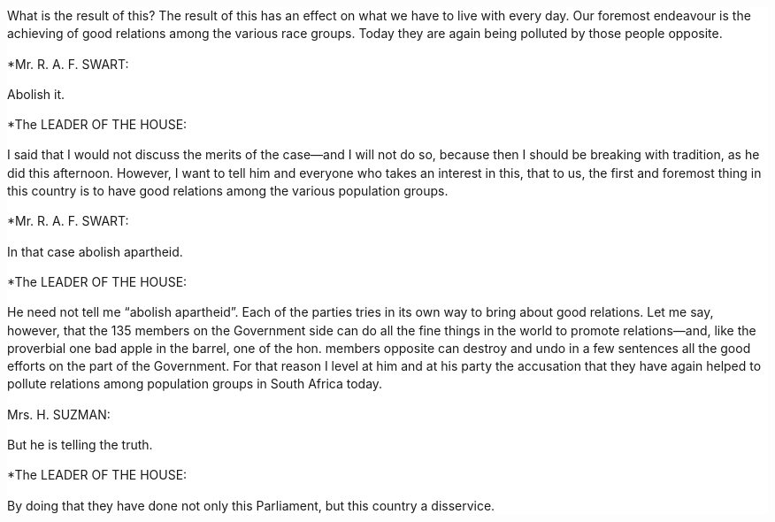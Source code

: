 <p>What is the result of this? The result of this has an effect on what we have to live with every day. Our foremost endeavour is the achieving of good relations among the various race groups. Today they are again being polluted by those people opposite.</p>

</speech>

<speech by="#swart">

<from>*Mr. <person refersTo="hansard_za">R. A. F. SWART</person>:</from>

<p>Abolish it.</p>

</speech>

<speech by="#leader_of_the_house">

<from>*The <person refersTo="hansard_za">LEADER OF THE HOUSE</person>:</from>

<p>I said that I would not discuss the merits of the case&#x2014;and I will not do so, because then I should be breaking with tradition, as he did this afternoon. However, I want to tell him and everyone who takes an interest in this, that to us, the first and foremost thing in this country is to have good relations among the various population groups.</p>

</speech>

<speech by="#swart">

<from>*Mr. <person refersTo="hansard_za">R. A. F. SWART</person>:</from>

<p>In that case abolish apartheid.</p>

</speech>

<speech by="#leader_of_the_house">

<from>*The <person refersTo="hansard_za">LEADER OF THE HOUSE</person>:</from>

<p>He need not tell me &#x201C;abolish apartheid&#x201D;. Each of the parties tries in its own way to bring about good relations. Let me say, however, that the 135 members on the Government side can do all the fine things in the world to promote relations&#x2014;and, like the proverbial one bad apple in the barrel, one of the hon. members opposite can destroy and undo in a few sentences all the good efforts on the part of the Government. For that reason I level at him and at his party the accusation that they have again helped to pollute relations among population groups in South Africa today.</p>

</speech>

<speech by="#suzman">

<from>Mrs. <person refersTo="hansard_za">H. SUZMAN</person>:</from>

<p>But he is telling the truth.</p>

</speech>

<speech by="#leader_of_the_house">

<from>*The <person refersTo="hansard_za">LEADER OF THE HOUSE</person>:</from>

<p>By doing that they have done not only this Parliament, but this country a disservice.</p>

</speech>
